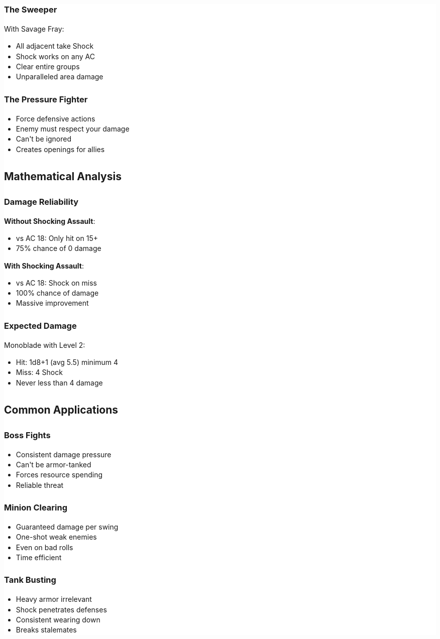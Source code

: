 ### The Sweeper
With Savage Fray:
- All adjacent take Shock
- Shock works on any AC
- Clear entire groups
- Unparalleled area damage

### The Pressure Fighter
- Force defensive actions
- Enemy must respect your damage
- Can't be ignored
- Creates openings for allies

## Mathematical Analysis

### Damage Reliability
**Without Shocking Assault**:
- vs AC 18: Only hit on 15+
- 75% chance of 0 damage

**With Shocking Assault**:
- vs AC 18: Shock on miss
- 100% chance of damage
- Massive improvement

### Expected Damage
Monoblade with Level 2:
- Hit: 1d8+1 (avg 5.5) minimum 4
- Miss: 4 Shock
- Never less than 4 damage

## Common Applications

### Boss Fights
- Consistent damage pressure
- Can't be armor-tanked
- Forces resource spending
- Reliable threat

### Minion Clearing
- Guaranteed damage per swing
- One-shot weak enemies
- Even on bad rolls
- Time efficient

### Tank Busting
- Heavy armor irrelevant
- Shock penetrates defenses
- Consistent wearing down
- Breaks stalemates

